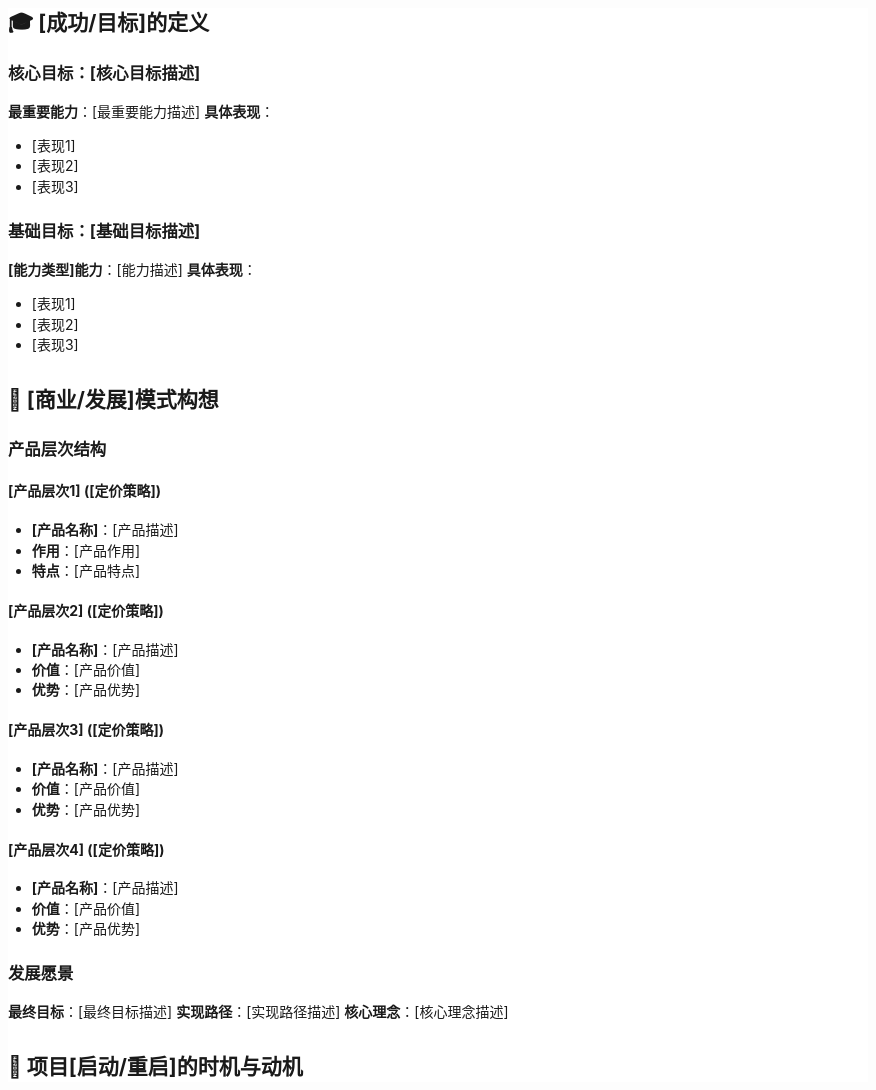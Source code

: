 ## 🎓 [成功/目标]的定义

### 核心目标：[核心目标描述]
**最重要能力**：[最重要能力描述]
**具体表现**：
- [表现1]
- [表现2]
- [表现3]

### 基础目标：[基础目标描述]
**[能力类型]能力**：[能力描述]
**具体表现**：
- [表现1]
- [表现2]
- [表现3]


## 💼 [商业/发展]模式构想

### 产品层次结构

#### [产品层次1] ([定价策略])
- **[产品名称]**：[产品描述]
- **作用**：[产品作用]
- **特点**：[产品特点]

#### [产品层次2] ([定价策略])
- **[产品名称]**：[产品描述]
- **价值**：[产品价值]
- **优势**：[产品优势]

#### [产品层次3] ([定价策略])
- **[产品名称]**：[产品描述]
- **价值**：[产品价值]
- **优势**：[产品优势]

#### [产品层次4] ([定价策略])
- **[产品名称]**：[产品描述]
- **价值**：[产品价值]
- **优势**：[产品优势]

### 发展愿景
**最终目标**：[最终目标描述]
**实现路径**：[实现路径描述]
**核心理念**：[核心理念描述]


## 🚀 项目[启动/重启]的时机与动机
